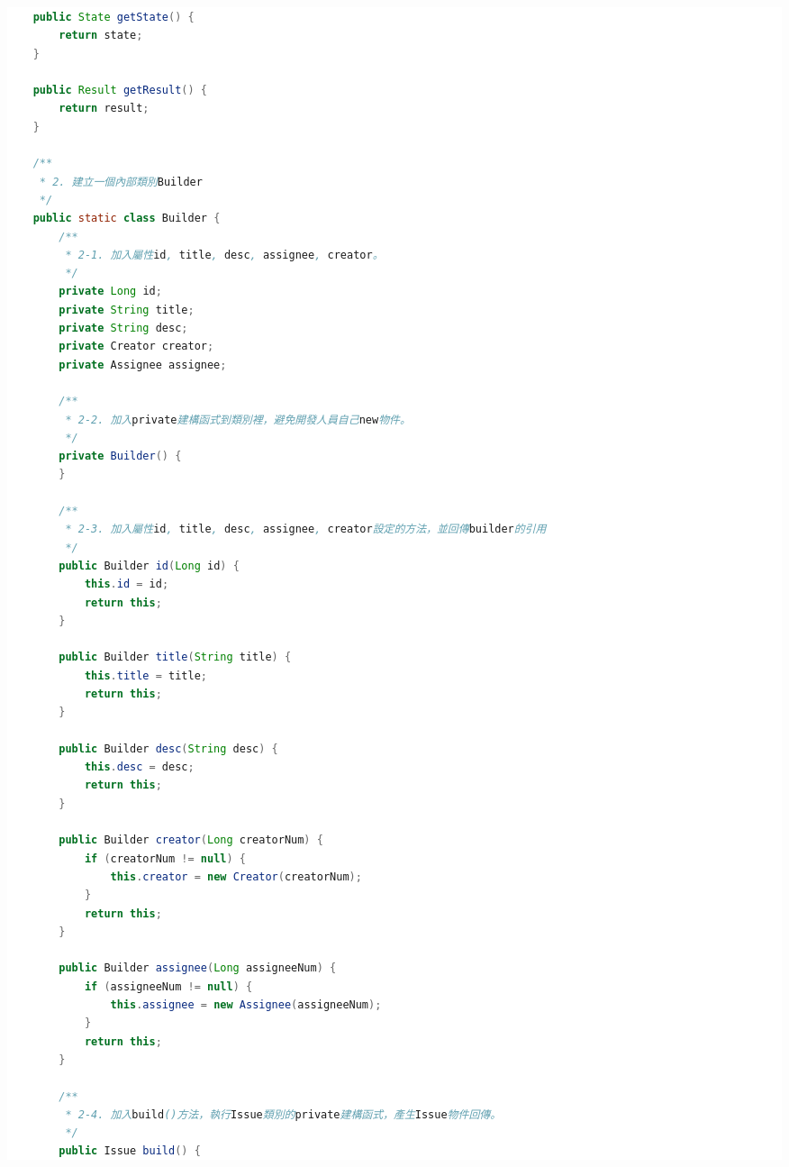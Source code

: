 ```java
    public State getState() {
        return state;
    }

    public Result getResult() {
        return result;
    }

    /**
     * 2. 建立一個內部類別Builder
     */
    public static class Builder {
        /**
         * 2-1. 加入屬性id, title, desc, assignee, creator。
         */
        private Long id;
        private String title;
        private String desc;
        private Creator creator;
        private Assignee assignee;

        /**
         * 2-2. 加入private建構函式到類別裡，避免開發人員自己new物件。
         */
        private Builder() {
        }

        /**
         * 2-3. 加入屬性id, title, desc, assignee, creator設定的方法，並回傳builder的引用
         */
        public Builder id(Long id) {
            this.id = id;
            return this;
        }

        public Builder title(String title) {
            this.title = title;
            return this;
        }

        public Builder desc(String desc) {
            this.desc = desc;
            return this;
        }

        public Builder creator(Long creatorNum) {
            if (creatorNum != null) {
                this.creator = new Creator(creatorNum);
            }
            return this;
        }

        public Builder assignee(Long assigneeNum) {
            if (assigneeNum != null) {
                this.assignee = new Assignee(assigneeNum);
            }
            return this;
        }

        /**
         * 2-4. 加入build()方法，執行Issue類別的private建構函式，產生Issue物件回傳。
         */
        public Issue build() {
```
